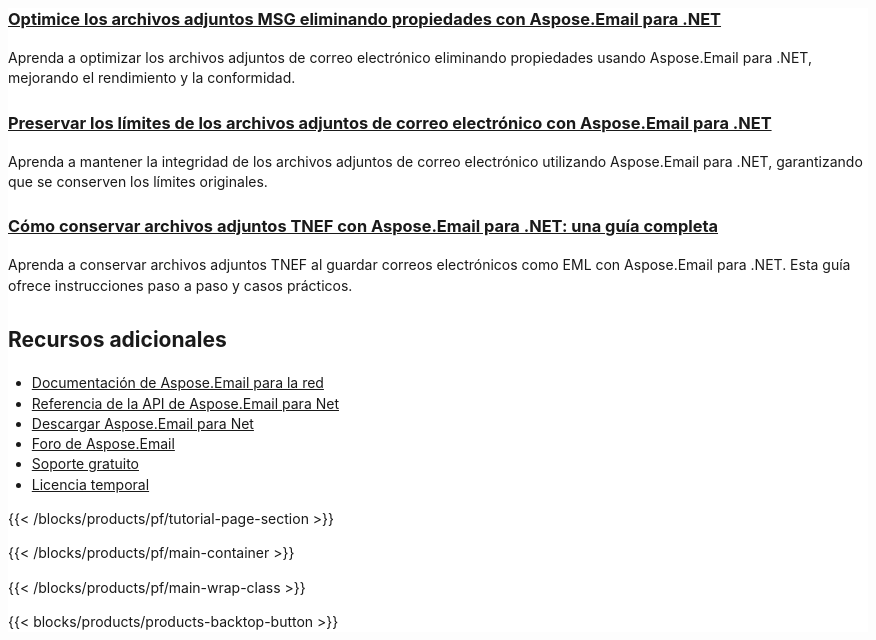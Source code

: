 ### [Optimice los archivos adjuntos MSG eliminando propiedades con Aspose.Email para .NET](./optimize-msg-attachments-aspose-email-net/)
Aprenda a optimizar los archivos adjuntos de correo electrónico eliminando propiedades usando Aspose.Email para .NET, mejorando el rendimiento y la conformidad.

### [Preservar los límites de los archivos adjuntos de correo electrónico con Aspose.Email para .NET](./preserve-email-attachments-boundaries-aspose-email/)
Aprenda a mantener la integridad de los archivos adjuntos de correo electrónico utilizando Aspose.Email para .NET, garantizando que se conserven los límites originales.

### [Cómo conservar archivos adjuntos TNEF con Aspose.Email para .NET: una guía completa](./preserve-tnef-attachments-aspose-email-net/)
Aprenda a conservar archivos adjuntos TNEF al guardar correos electrónicos como EML con Aspose.Email para .NET. Esta guía ofrece instrucciones paso a paso y casos prácticos.

## Recursos adicionales

- [Documentación de Aspose.Email para la red](https://docs.aspose.com/email/net/)
- [Referencia de la API de Aspose.Email para Net](https://reference.aspose.com/email/net/)
- [Descargar Aspose.Email para Net](https://releases.aspose.com/email/net/)
- [Foro de Aspose.Email](https://forum.aspose.com/c/email)
- [Soporte gratuito](https://forum.aspose.com/)
- [Licencia temporal](https://purchase.aspose.com/temporary-license/)

{{< /blocks/products/pf/tutorial-page-section >}}

{{< /blocks/products/pf/main-container >}}

{{< /blocks/products/pf/main-wrap-class >}}

{{< blocks/products/products-backtop-button >}}
